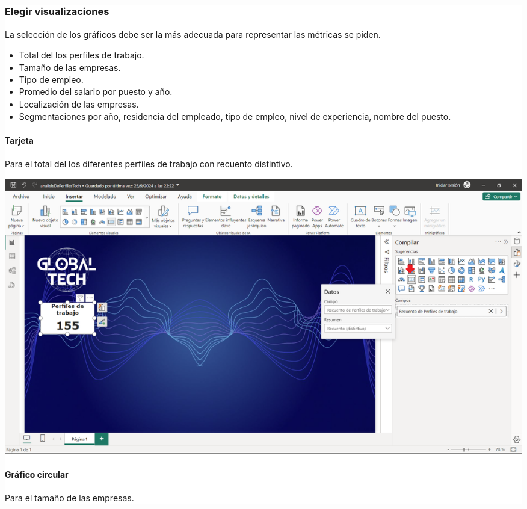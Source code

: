 ### Elegir visualizaciones

La selección de los gráficos debe ser la más adecuada para representar las métricas se piden.

 - Total del los perfiles de trabajo. 
 - Tamaño de las empresas. 
 - Tipo de empleo.
 - Promedio del salario por puesto y año.
 - Localización de las empresas.
 - Segmentaciones por año, residencia del empleado, tipo de empleo, nivel de experiencia, nombre del puesto.

#### Tarjeta 

Para el total del los diferentes perfiles de trabajo con recuento distintivo.

![recuento de perfiles de roles 155](4.png)

#### Gráfico circular

Para el tamaño de las empresas.
